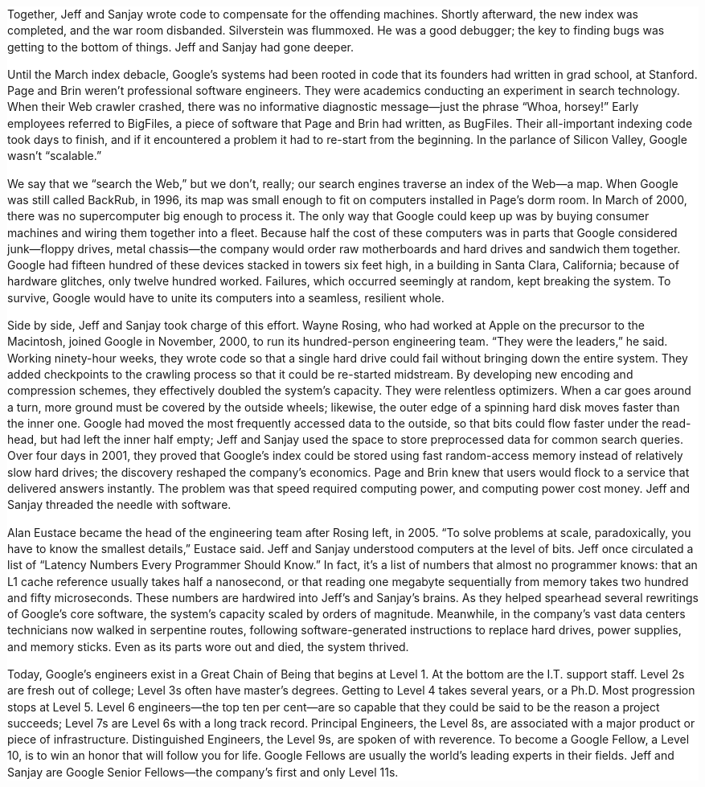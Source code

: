 Together, Jeff and Sanjay wrote code to compensate for the offending machines. Shortly afterward, the new index was completed, and the war room disbanded. Silverstein was flummoxed. He was a good debugger; the key to finding bugs was getting to the bottom of things. Jeff and Sanjay had gone deeper.

Until the March index debacle, Google’s systems had been rooted in code that its founders had written in grad school, at Stanford. Page and Brin weren’t professional software engineers. They were academics conducting an experiment in search technology. When their Web crawler crashed, there was no informative diagnostic message—just the phrase “Whoa, horsey!” Early employees referred to BigFiles, a piece of software that Page and Brin had written, as BugFiles. Their all-important indexing code took days to finish, and if it encountered a problem it had to re-start from the beginning. In the parlance of Silicon Valley, Google wasn’t “scalable.”

We say that we “search the Web,” but we don’t, really; our search engines traverse an index of the Web—a map. When Google was still called BackRub, in 1996, its map was small enough to fit on computers installed in Page’s dorm room. In March of 2000, there was no supercomputer big enough to process it. The only way that Google could keep up was by buying consumer machines and wiring them together into a fleet. Because half the cost of these computers was in parts that Google considered junk—floppy drives, metal chassis—the company would order raw motherboards and hard drives and sandwich them together. Google had fifteen hundred of these devices stacked in towers six feet high, in a building in Santa Clara, California; because of hardware glitches, only twelve hundred worked. Failures, which occurred seemingly at random, kept breaking the system. To survive, Google would have to unite its computers into a seamless, resilient whole.

Side by side, Jeff and Sanjay took charge of this effort. Wayne Rosing, who had worked at Apple on the precursor to the Macintosh, joined Google in November, 2000, to run its hundred-person engineering team. “They were the leaders,” he said. Working ninety-hour weeks, they wrote code so that a single hard drive could fail without bringing down the entire system. They added checkpoints to the crawling process so that it could be re-started midstream. By developing new encoding and compression schemes, they effectively doubled the system’s capacity. They were relentless optimizers. When a car goes around a turn, more ground must be covered by the outside wheels; likewise, the outer edge of a spinning hard disk moves faster than the inner one. Google had moved the most frequently accessed data to the outside, so that bits could flow faster under the read-head, but had left the inner half empty; Jeff and Sanjay used the space to store preprocessed data for common search queries. Over four days in 2001, they proved that Google’s index could be stored using fast random-access memory instead of relatively slow hard drives; the discovery reshaped the company’s economics. Page and Brin knew that users would flock to a service that delivered answers instantly. The problem was that speed required computing power, and computing power cost money. Jeff and Sanjay threaded the needle with software.

Alan Eustace became the head of the engineering team after Rosing left, in 2005. “To solve problems at scale, paradoxically, you have to know the smallest details,” Eustace said. Jeff and Sanjay understood computers at the level of bits. Jeff once circulated a list of “Latency Numbers Every Programmer Should Know.” In fact, it’s a list of numbers that almost no programmer knows: that an L1 cache reference usually takes half a nanosecond, or that reading one megabyte sequentially from memory takes two hundred and fifty microseconds. These numbers are hardwired into Jeff’s and Sanjay’s brains. As they helped spearhead several rewritings of Google’s core software, the system’s capacity scaled by orders of magnitude. Meanwhile, in the company’s vast data centers technicians now walked in serpentine routes, following software-generated instructions to replace hard drives, power supplies, and memory sticks. Even as its parts wore out and died, the system thrived.

Today, Google’s engineers exist in a Great Chain of Being that begins at Level 1. At the bottom are the I.T. support staff. Level 2s are fresh out of college; Level 3s often have master’s degrees. Getting to Level 4 takes several years, or a Ph.D. Most progression stops at Level 5. Level 6 engineers—the top ten per cent—are so capable that they could be said to be the reason a project succeeds; Level 7s are Level 6s with a long track record. Principal Engineers, the Level 8s, are associated with a major product or piece of infrastructure. Distinguished Engineers, the Level 9s, are spoken of with reverence. To become a Google Fellow, a Level 10, is to win an honor that will follow you for life. Google Fellows are usually the world’s leading experts in their fields. Jeff and Sanjay are Google Senior Fellows—the company’s first and only Level 11s.
